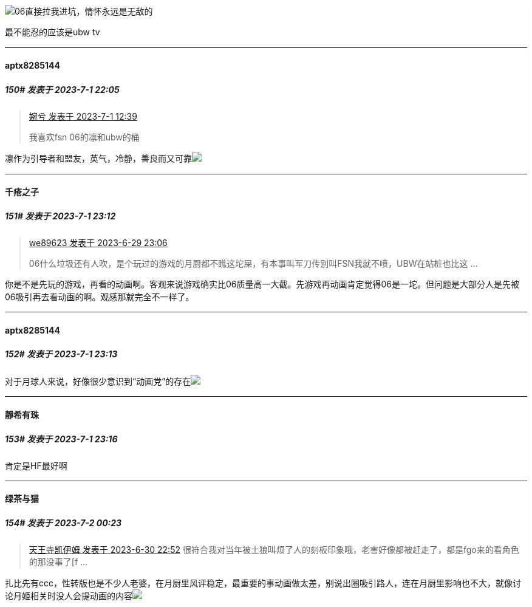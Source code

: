 <img src="https://static.saraba1st.com/image/smiley/face2017/033.png" referrerpolicy="no-referrer">06直接拉我进坑，情怀永远是无敌的

最不能忍的应该是ubw tv


*****

####  aptx8285144  
##### 150#       发表于 2023-7-1 22:05

<blockquote><a href="httphttps://bbs.saraba1st.com/2b/forum.php?mod=redirect&amp;goto=findpost&amp;pid=61503068&amp;ptid=2142129" target="_blank">婉兮 发表于 2023-7-1 12:39</a>

我喜欢fsn 06的凛和ubw的桶</blockquote>
凛作为引导者和盟友，英气，冷静，善良而又可靠<img src="https://static.saraba1st.com/image/smiley/face2017/075.png" referrerpolicy="no-referrer">


*****

####  千疮之子  
##### 151#       发表于 2023-7-1 23:12

<blockquote><a href="httphttps://bbs.saraba1st.com/2b/forum.php?mod=redirect&amp;goto=findpost&amp;pid=61485324&amp;ptid=2142129" target="_blank">we89623 发表于 2023-6-29 23:06</a>

06什么垃圾还有人吹，是个玩过的游戏的月厨都不瞧这坨屎，有本事叫军刀传别叫FSN我就不喷，UBW在站桩也比这 ...</blockquote>
你是不是先玩的游戏，再看的动画啊。客观来说游戏确实比06质量高一大截。先游戏再动画肯定觉得06是一坨。但问题是大部分人是先被06吸引再去看动画的啊。观感那就完全不一样了。

*****

####  aptx8285144  
##### 152#       发表于 2023-7-1 23:13

对于月球人来说，好像很少意识到“动画党”的存在<img src="https://static.saraba1st.com/image/smiley/face2017/068.png" referrerpolicy="no-referrer">


*****

####  靜希有珠  
##### 153#       发表于 2023-7-1 23:16

肯定是HF最好啊


*****

####  绿茶与猫  
##### 154#       发表于 2023-7-2 00:23

<blockquote><a href="httphttps://bbs.saraba1st.com/2b/forum.php?mod=redirect&amp;goto=findpost&amp;pid=61498528&amp;ptid=2142129" target="_blank">天王寺凯伊姆 发表于 2023-6-30 22:52</a>
很符合我对当年被土狼叫烦了人的刻板印象哦，老害好像都被赶走了，都是fgo来的看角色的那没事了[f ...</blockquote>
扎比先有ccc，性转版也是不少人老婆，在月厨里风评稳定，最重要的事动画做太差，别说出圈吸引路人，连在月厨里影响也不大，就像讨论月姬相关时没人会提动画的内容<img src="https://static.saraba1st.com/image/smiley/face2017/067.png" referrerpolicy="no-referrer">

